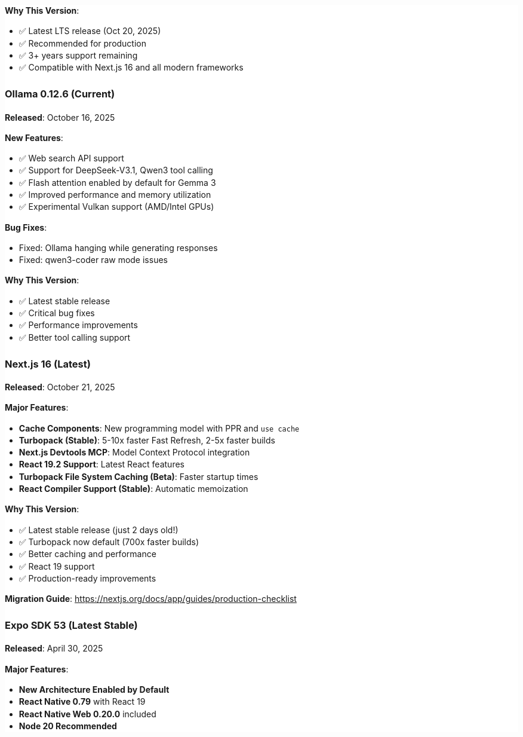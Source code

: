 **Why This Version**:
- ✅ Latest LTS release (Oct 20, 2025)
- ✅ Recommended for production
- ✅ 3+ years support remaining
- ✅ Compatible with Next.js 16 and all modern frameworks

### Ollama 0.12.6 (Current)

**Released**: October 16, 2025

**New Features**:
- ✅ Web search API support
- ✅ Support for DeepSeek-V3.1, Qwen3 tool calling
- ✅ Flash attention enabled by default for Gemma 3
- ✅ Improved performance and memory utilization
- ✅ Experimental Vulkan support (AMD/Intel GPUs)

**Bug Fixes**:
- Fixed: Ollama hanging while generating responses
- Fixed: qwen3-coder raw mode issues

**Why This Version**:
- ✅ Latest stable release
- ✅ Critical bug fixes
- ✅ Performance improvements
- ✅ Better tool calling support

### Next.js 16 (Latest)

**Released**: October 21, 2025

**Major Features**:
- **Cache Components**: New programming model with PPR and `use cache`
- **Turbopack (Stable)**: 5-10x faster Fast Refresh, 2-5x faster builds
- **Next.js Devtools MCP**: Model Context Protocol integration
- **React 19.2 Support**: Latest React features
- **Turbopack File System Caching (Beta)**: Faster startup times
- **React Compiler Support (Stable)**: Automatic memoization

**Why This Version**:
- ✅ Latest stable release (just 2 days old!)
- ✅ Turbopack now default (700x faster builds)
- ✅ Better caching and performance
- ✅ React 19 support
- ✅ Production-ready improvements

**Migration Guide**: https://nextjs.org/docs/app/guides/production-checklist

### Expo SDK 53 (Latest Stable)

**Released**: April 30, 2025

**Major Features**:
- **New Architecture Enabled by Default**
- **React Native 0.79** with React 19
- **React Native Web 0.20.0** included
- **Node 20 Recommended**
